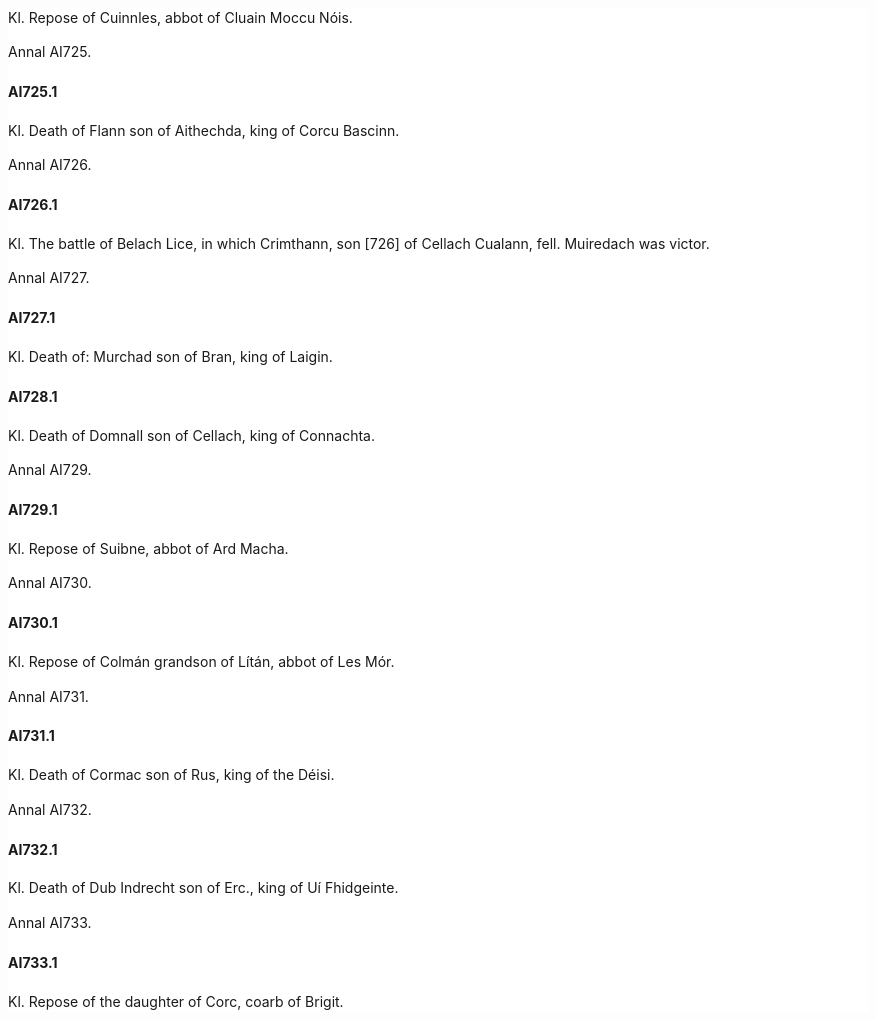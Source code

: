 Kl. Repose of Cuinnles, abbot of Cluain Moccu Nóis.


Annal AI725. 
#### AI725.1


Kl. Death of Flann son of Aithechda, king of Corcu Bascinn.


Annal AI726. 
#### AI726.1


Kl. The battle of Belach Lice, in which Crimthann, son [726] 
of Cellach Cualann, fell. Muiredach was victor.


Annal AI727. 
#### AI727.1


Kl. Death of: Murchad son of Bran, king of Laigin.


#### AI728.1


Kl. Death of Domnall son of Cellach, king of Connachta.


Annal AI729. 
#### AI729.1


Kl. Repose of Suibne, abbot of Ard Macha.


Annal AI730. 
#### AI730.1


Kl. Repose of Colmán grandson of Lítán, abbot of Les Mór.


Annal AI731. 
#### AI731.1


Kl. Death of Cormac son of Rus, king of the Déisi.


Annal AI732. 
#### AI732.1


Kl. Death of Dub Indrecht son of Erc., king of Uí Fhidgeinte.


Annal AI733. 
#### AI733.1


Kl. Repose of the daughter of Corc, coarb of Brigit.
